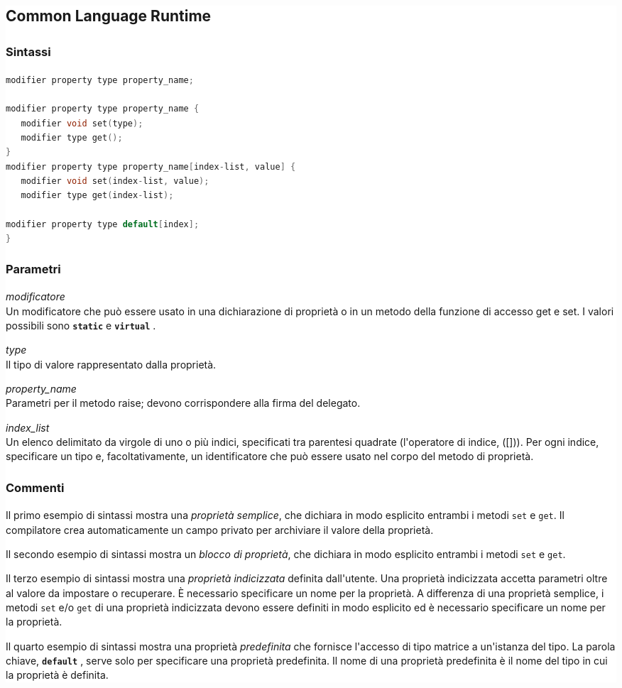 ## <a name="common-language-runtime"></a>Common Language Runtime

### <a name="syntax"></a>Sintassi

```cpp
modifier property type property_name;

modifier property type property_name {
   modifier void set(type);
   modifier type get();
}
modifier property type property_name[index-list, value] {
   modifier void set(index-list, value);
   modifier type get(index-list);

modifier property type default[index];
}
```

### <a name="parameters"></a>Parametri

*modificatore*<br/>
Un modificatore che può essere usato in una dichiarazione di proprietà o in un metodo della funzione di accesso get e set. I valori possibili sono **`static`** e **`virtual`** .

*type*<br/>
Il tipo di valore rappresentato dalla proprietà.

*property_name*<br/>
Parametri per il metodo raise; devono corrispondere alla firma del delegato.

*index_list*<br/>
Un elenco delimitato da virgole di uno o più indici, specificati tra parentesi quadrate (l'operatore di indice, ([])). Per ogni indice, specificare un tipo e, facoltativamente, un identificatore che può essere usato nel corpo del metodo di proprietà.

### <a name="remarks"></a>Commenti

Il primo esempio di sintassi mostra una *proprietà semplice*, che dichiara in modo esplicito entrambi i metodi `set` e `get`. Il compilatore crea automaticamente un campo privato per archiviare il valore della proprietà.

Il secondo esempio di sintassi mostra un *blocco di proprietà*, che dichiara in modo esplicito entrambi i metodi `set` e `get`.

Il terzo esempio di sintassi mostra una *proprietà indicizzata* definita dall'utente. Una proprietà indicizzata accetta parametri oltre al valore da impostare o recuperare. È necessario specificare un nome per la proprietà. A differenza di una proprietà semplice, i metodi `set` e/o `get` di una proprietà indicizzata devono essere definiti in modo esplicito ed è necessario specificare un nome per la proprietà.

Il quarto esempio di sintassi mostra una proprietà *predefinita* che fornisce l'accesso di tipo matrice a un'istanza del tipo. La parola chiave, **`default`** , serve solo per specificare una proprietà predefinita. Il nome di una proprietà predefinita è il nome del tipo in cui la proprietà è definita.
